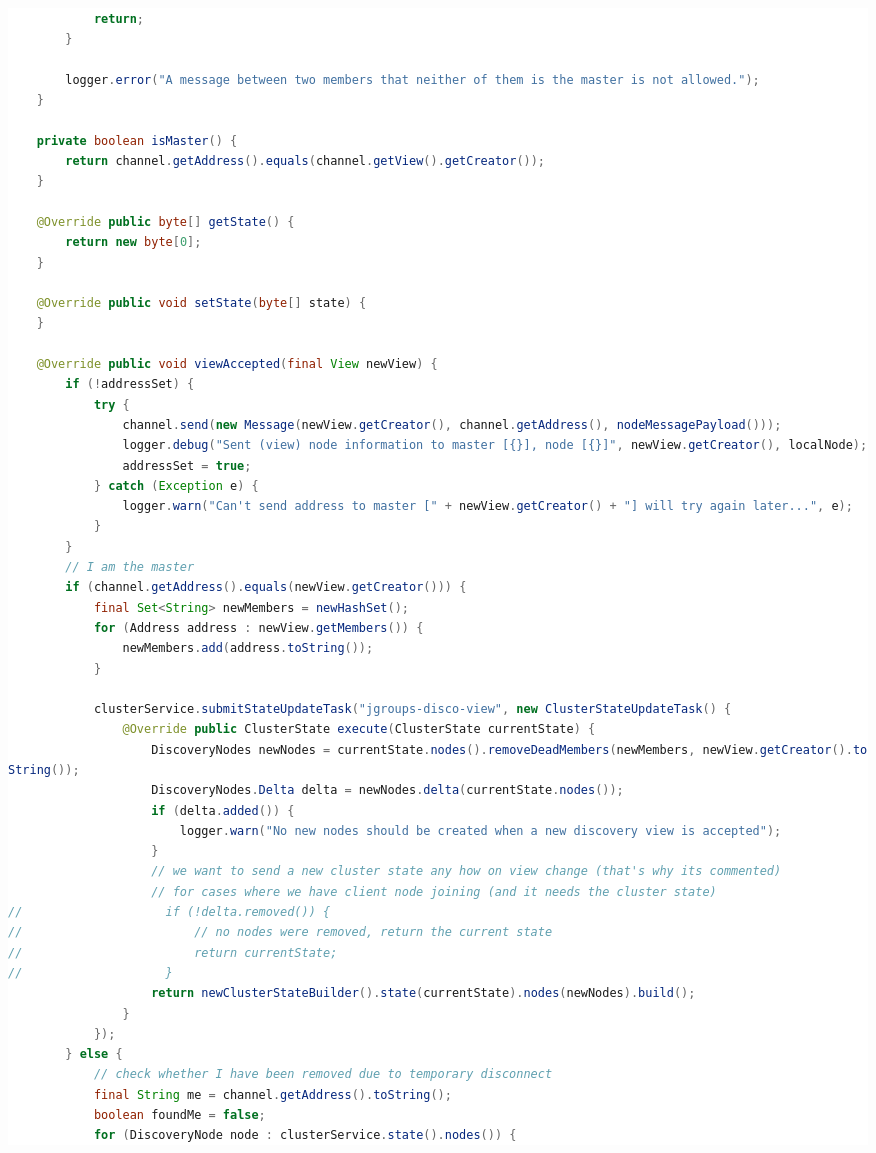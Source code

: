 ```java
            return;
        }

        logger.error("A message between two members that neither of them is the master is not allowed.");
    }

    private boolean isMaster() {
        return channel.getAddress().equals(channel.getView().getCreator());
    }

    @Override public byte[] getState() {
        return new byte[0];
    }

    @Override public void setState(byte[] state) {
    }

    @Override public void viewAccepted(final View newView) {
        if (!addressSet) {
            try {
                channel.send(new Message(newView.getCreator(), channel.getAddress(), nodeMessagePayload()));
                logger.debug("Sent (view) node information to master [{}], node [{}]", newView.getCreator(), localNode);
                addressSet = true;
            } catch (Exception e) {
                logger.warn("Can't send address to master [" + newView.getCreator() + "] will try again later...", e);
            }
        }
        // I am the master
        if (channel.getAddress().equals(newView.getCreator())) {
            final Set<String> newMembers = newHashSet();
            for (Address address : newView.getMembers()) {
                newMembers.add(address.toString());
            }

            clusterService.submitStateUpdateTask("jgroups-disco-view", new ClusterStateUpdateTask() {
                @Override public ClusterState execute(ClusterState currentState) {
                    DiscoveryNodes newNodes = currentState.nodes().removeDeadMembers(newMembers, newView.getCreator().toString());
                    DiscoveryNodes.Delta delta = newNodes.delta(currentState.nodes());
                    if (delta.added()) {
                        logger.warn("No new nodes should be created when a new discovery view is accepted");
                    }
                    // we want to send a new cluster state any how on view change (that's why its commented)
                    // for cases where we have client node joining (and it needs the cluster state)
//                    if (!delta.removed()) {
//                        // no nodes were removed, return the current state
//                        return currentState;
//                    }
                    return newClusterStateBuilder().state(currentState).nodes(newNodes).build();
                }
            });
        } else {
            // check whether I have been removed due to temporary disconnect
            final String me = channel.getAddress().toString();
            boolean foundMe = false;
            for (DiscoveryNode node : clusterService.state().nodes()) {
```